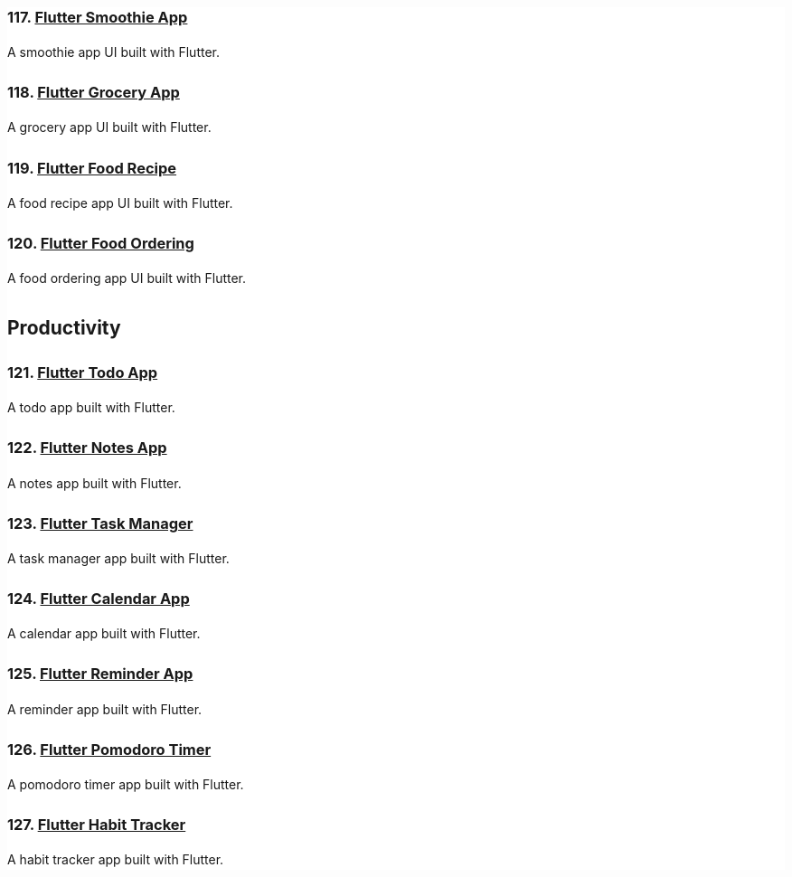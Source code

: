 ### 117. [Flutter Smoothie App](https://github.com/lohanidamodar/flutter_ui_challenges/tree/master/lib/src/pages/food/recipe_single)
A smoothie app UI built with Flutter.

### 118. [Flutter Grocery App](https://github.com/flutter/gallery/tree/main/lib/studies/shrine)
A grocery app UI built with Flutter.

### 119. [Flutter Food Recipe](https://github.com/Roaa94/recipes_app)
A food recipe app UI built with Flutter.

### 120. [Flutter Food Ordering](https://github.com/Braulio08/flutter_food_delivery_app)
A food ordering app UI built with Flutter.

## Productivity

### 121. [Flutter Todo App](https://github.com/flutter/samples/tree/main/provider_shopper)
A todo app built with Flutter.

### 122. [Flutter Notes App](https://github.com/roshanrahman/flutter-notes-app)
A notes app built with Flutter.

### 123. [Flutter Task Manager](https://github.com/flutter/samples/tree/main/provider_counter)
A task manager app built with Flutter.

### 124. [Flutter Calendar App](https://github.com/lohanidamodar/flutter_ui_challenges/tree/master/lib/src/pages/todo)
A calendar app built with Flutter.

### 125. [Flutter Reminder App](https://github.com/lohanidamodar/flutter_ui_challenges/tree/master/lib/src/pages/todo/todo_home)
A reminder app built with Flutter.

### 126. [Flutter Pomodoro Timer](https://github.com/flutter/samples/tree/main/experimental/desktop_photo_search)
A pomodoro timer app built with Flutter.

### 127. [Flutter Habit Tracker](https://github.com/Teifun2/nextcloud-cookbook-flutter)
A habit tracker app built with Flutter.
